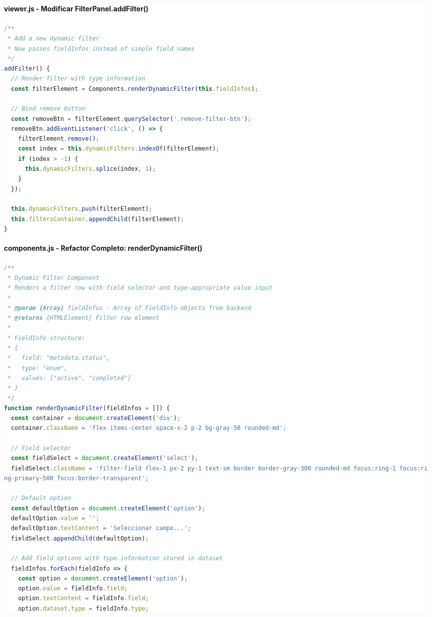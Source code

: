 #### viewer.js - Modificar FilterPanel.addFilter()

```javascript
/**
 * Add a new dynamic filter
 * Now passes fieldInfos instead of simple field names
 */
addFilter() {
  // Render filter with type information
  const filterElement = Components.renderDynamicFilter(this.fieldInfos);

  // Bind remove button
  const removeBtn = filterElement.querySelector('.remove-filter-btn');
  removeBtn.addEventListener('click', () => {
    filterElement.remove();
    const index = this.dynamicFilters.indexOf(filterElement);
    if (index > -1) {
      this.dynamicFilters.splice(index, 1);
    }
  });

  this.dynamicFilters.push(filterElement);
  this.filtersContainer.appendChild(filterElement);
}
```

#### components.js - Refactor Completo: renderDynamicFilter()

```javascript
/**
 * Dynamic Filter Component
 * Renders a filter row with field selector and type-appropriate value input
 *
 * @param {Array} fieldInfos - Array of FieldInfo objects from backend
 * @returns {HTMLElement} Filter row element
 *
 * FieldInfo structure:
 * {
 *   field: "metadata.status",
 *   type: "enum",
 *   values: ["active", "completed"]
 * }
 */
function renderDynamicFilter(fieldInfos = []) {
  const container = document.createElement('div');
  container.className = 'flex items-center space-x-2 p-2 bg-gray-50 rounded-md';

  // Field selector
  const fieldSelect = document.createElement('select');
  fieldSelect.className = 'filter-field flex-1 px-2 py-1 text-sm border border-gray-300 rounded-md focus:ring-1 focus:ring-primary-500 focus:border-transparent';

  // Default option
  const defaultOption = document.createElement('option');
  defaultOption.value = '';
  defaultOption.textContent = 'Seleccionar campo...';
  fieldSelect.appendChild(defaultOption);

  // Add field options with type information stored in dataset
  fieldInfos.forEach(fieldInfo => {
    const option = document.createElement('option');
    option.value = fieldInfo.field;
    option.textContent = fieldInfo.field;
    option.dataset.type = fieldInfo.type;
```